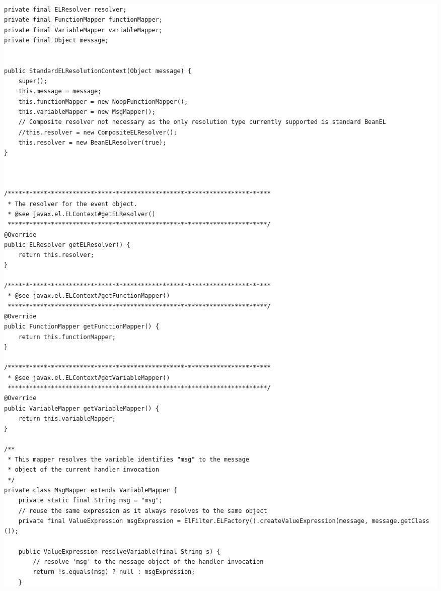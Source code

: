 	private final ELResolver resolver;
	private final FunctionMapper functionMapper;
	private final VariableMapper variableMapper;
    private final Object message;


	public StandardELResolutionContext(Object message) {
		super();
        this.message = message;
		this.functionMapper = new NoopFunctionMapper();
		this.variableMapper = new MsgMapper();
        // Composite resolver not necessary as the only resolution type currently supported is standard BeanEL
		//this.resolver = new CompositeELResolver();
        this.resolver = new BeanELResolver(true);
	}
	


	/*************************************************************************
	 * The resolver for the event object.
	 * @see javax.el.ELContext#getELResolver()
	 ************************************************************************/
	@Override
	public ELResolver getELResolver() {
		return this.resolver;
	}

	/*************************************************************************
	 * @see javax.el.ELContext#getFunctionMapper()
	 ************************************************************************/
	@Override
	public FunctionMapper getFunctionMapper() {
		return this.functionMapper;
	}

	/*************************************************************************
	 * @see javax.el.ELContext#getVariableMapper()
	 ************************************************************************/
	@Override
	public VariableMapper getVariableMapper() {
		return this.variableMapper;
	}

    /**
     * This mapper resolves the variable identifies "msg" to the message
     * object of the current handler invocation
     */
	private class MsgMapper extends VariableMapper {
        private static final String msg = "msg";
        // reuse the same expression as it always resolves to the same object
        private final ValueExpression msgExpression = ElFilter.ELFactory().createValueExpression(message, message.getClass());

		public ValueExpression resolveVariable(final String s) {
            // resolve 'msg' to the message object of the handler invocation
            return !s.equals(msg) ? null : msgExpression;
		}
